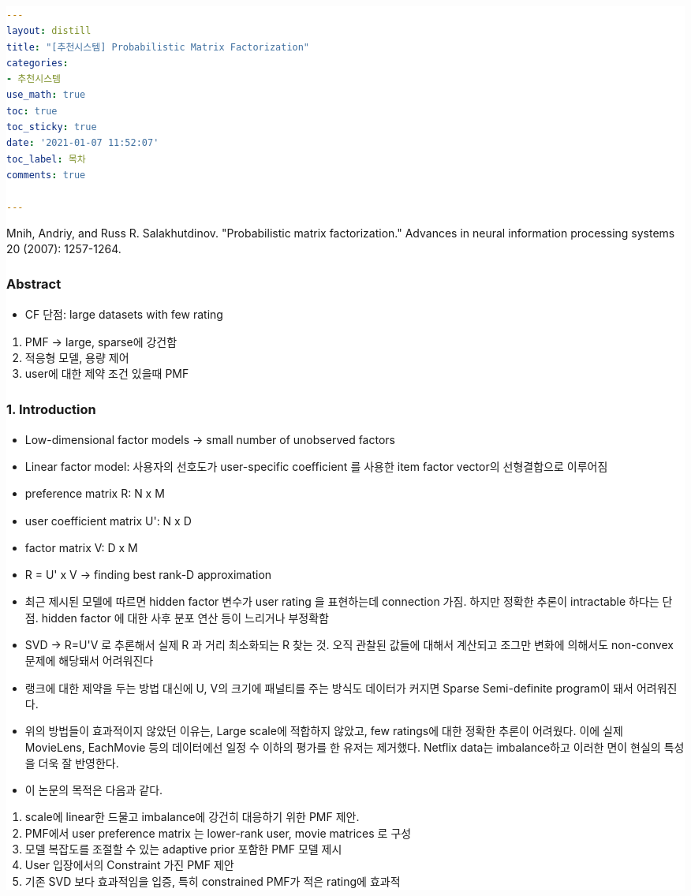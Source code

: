 ```yaml
---
layout: distill
title: "[추천시스템] Probabilistic Matrix Factorization"
categories:
- 추천시스템
use_math: true
toc: true
toc_sticky: true
date: '2021-01-07 11:52:07'
toc_label: 목차
comments: true

---
```


Mnih, Andriy, and Russ R. Salakhutdinov. "Probabilistic matrix factorization." Advances in neural information processing systems 20 (2007): 1257-1264.

### Abstract
- CF 단점: large datasets with few rating
1. PMF -> large, sparse에 강건함
2. 적응형 모델, 용량 제어
3. user에 대한 제약 조건 있을때 PMF

### 1. Introduction
- Low-dimensional factor models -> small number of unobserved factors 
- Linear factor model: 사용자의 선호도가 user-specific coefficient 를 사용한 item factor vector의 선형결합으로 이루어짐
- preference matrix R: N x M
- user coefficient matrix U': N x D
- factor matrix V: D x M
- R = U' x V
-> finding best rank-D approximation

- 최근 제시된 모델에 따르면 hidden factor 변수가 user rating 을 표현하는데 connection 가짐. 하지만 정확한 추론이 intractable 하다는 단점. hidden factor 에 대한 사후 분포 연산 등이 느리거나 부정확함

- SVD -> R=U'V  로 추론해서 실제 R 과 거리 최소화되는 R 찾는 것. 오직 관찰된 값들에 대해서 계산되고 조그만 변화에 의해서도 non-convex 문제에 해당돼서 어려워진다

- 랭크에 대한 제약을 두는 방법 대신에 U, V의 크기에 패널티를 주는 방식도 데이터가 커지면 Sparse Semi-definite program이 돼서 어려워진다.

- 위의 방법들이 효과적이지 않았던 이유는, Large scale에 적합하지 않았고, few ratings에 대한 정확한 추론이 어려웠다. 이에 실제 MovieLens, EachMovie 등의 데이터에선 일정 수 이하의 평가를 한 유저는 제거했다. Netflix data는 imbalance하고 이러한 면이 현실의 특성을 더욱 잘 반영한다.
- 이 논문의 목적은 다음과 같다.
1. scale에 linear한 드물고 imbalance에 강건히 대응하기 위한 PMF 제안.
2. PMF에서 user preference matrix 는 lower-rank user, movie matrices 로 구성
3. 모델 복잡도를 조절할 수 있는 adaptive prior 포함한 PMF 모델 제시
4. User 입장에서의 Constraint 가진 PMF 제안
5. 기존 SVD 보다 효과적임을 입증, 특히 constrained PMF가 적은 rating에 효과적



